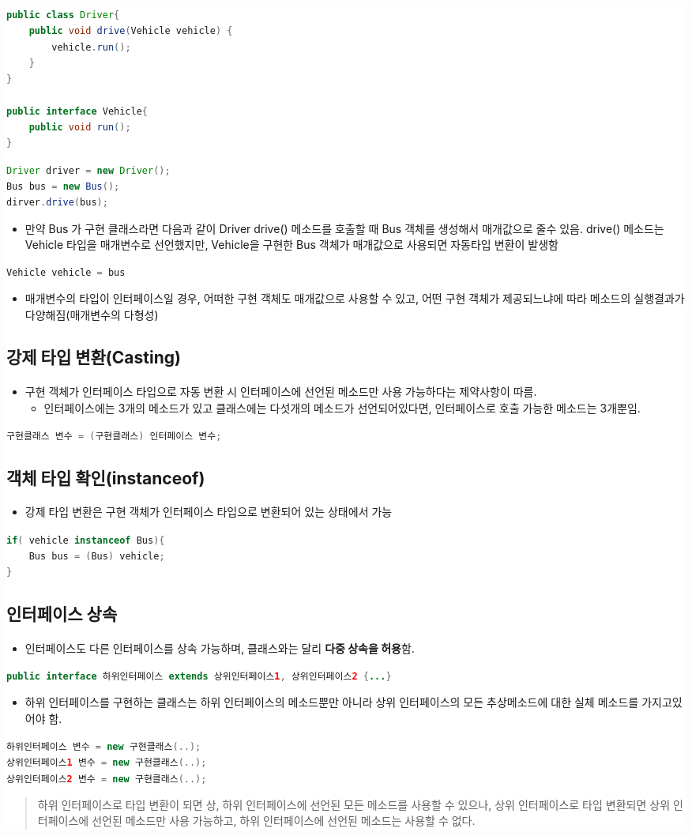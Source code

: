 ```java
public class Driver{
    public void drive(Vehicle vehicle) {
        vehicle.run();
    }
}

public interface Vehicle{
    public void run();
}

```

```java
Driver driver = new Driver();
Bus bus = new Bus();
dirver.drive(bus);
```
- 만약 Bus 가 구현 클래스라면 다음과 같이 Driver drive() 메소드를 호출할 때 Bus 객체를 생성해서 매개값으로 줄수 있음. drive() 메소드는 Vehicle 타입을 매개변수로 선언했지만, Vehicle을 구현한 Bus 객체가 매개값으로 사용되면 자동타입 변환이 발생함 
```java
Vehicle vehicle = bus
```
- 매개변수의 타입이 인터페이스일 경우, 어떠한 구현 객체도 매개값으로 사용할 수 있고, 어떤 구현 객체가 제공되느냐에 따라 메소드의 실행결과가 다양해짐(매개변수의 다형성)

## 강제 타입 변환(Casting)
- 구현 객체가 인터페이스 타입으로 자동 변환 시 인터페이스에 선언된 메소드만 사용 가능하다는 제약사항이 따름.
  - 인터페이스에는 3개의 메소드가 있고 클래스에는 다섯개의 메소드가 선언되어있다면, 인터페이스로 호출 가능한 메소드는 3개뿐임.

```java
구현클래스 변수 = (구현클래스) 인터페이스 변수;
```

## 객체 타입 확인(instanceof)
- 강제 타입 변환은 구현 객체가 인터페이스 타입으로 변환되어 있는 상태에서 가능
```java
if( vehicle instanceof Bus){
    Bus bus = (Bus) vehicle;
}
```

## 인터페이스 상속
- 인터페이스도 다른 인터페이스를 상속 가능하며, 클래스와는 달리 **다중 상속을 허용**함.
```java
public interface 하위인터페이스 extends 상위인터페이스1, 상위인터페이스2 {...}
```
- 하위 인터페이스를 구현하는 클래스는 하위 인터페이스의 메소드뿐만 아니라 상위 인터페이스의 모든 추상메소드에 대한 실체 메소드를 가지고있어야 함.
```java
하위인터페이스 변수 = new 구현클래스(..);
상위인터페이스1 변수 = new 구현클래스(..);
상위인터페이스2 변수 = new 구현클래스(..);
```
> 하위 인터페이스로 타입 변환이 되면 상, 하위 인터페이스에 선언된 모든 메소드를 사용할 수 있으나, 상위 인터페이스로 타입 변환되면 상위 인터페이스에 선언된 메소드만 사용 가능하고, 하위 인터페이스에 선언된 메소드는 사용할 수 없다.
